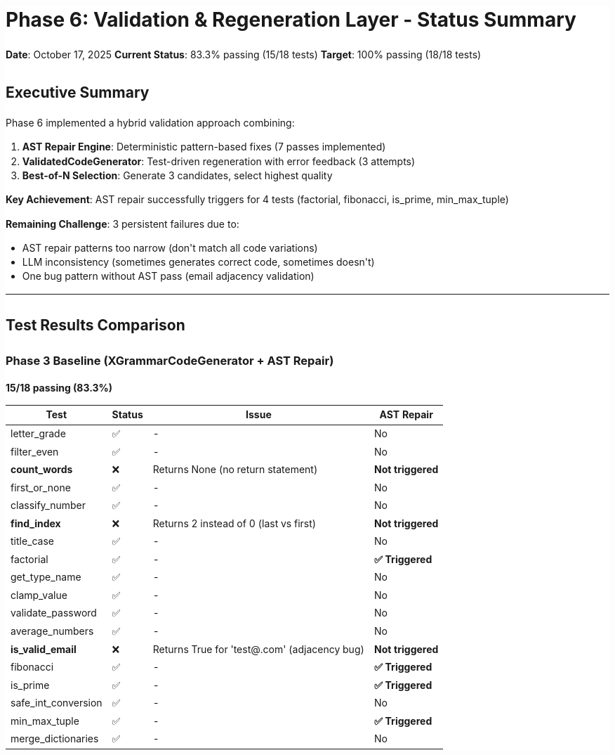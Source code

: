 # Phase 6: Validation & Regeneration Layer - Status Summary

**Date**: October 17, 2025
**Current Status**: 83.3% passing (15/18 tests)
**Target**: 100% passing (18/18 tests)

## Executive Summary

Phase 6 implemented a hybrid validation approach combining:
1. **AST Repair Engine**: Deterministic pattern-based fixes (7 passes implemented)
2. **ValidatedCodeGenerator**: Test-driven regeneration with error feedback (3 attempts)
3. **Best-of-N Selection**: Generate 3 candidates, select highest quality

**Key Achievement**: AST repair successfully triggers for 4 tests (factorial, fibonacci, is_prime, min_max_tuple)

**Remaining Challenge**: 3 persistent failures due to:
- AST repair patterns too narrow (don't match all code variations)
- LLM inconsistency (sometimes generates correct code, sometimes doesn't)
- One bug pattern without AST pass (email adjacency validation)

---

## Test Results Comparison

### Phase 3 Baseline (XGrammarCodeGenerator + AST Repair)
**15/18 passing (83.3%)**

| Test | Status | Issue | AST Repair |
|------|--------|-------|-----------|
| letter_grade | ✅ | - | No |
| filter_even | ✅ | - | No |
| **count_words** | ❌ | Returns None (no return statement) | **Not triggered** |
| first_or_none | ✅ | - | No |
| classify_number | ✅ | - | No |
| **find_index** | ❌ | Returns 2 instead of 0 (last vs first) | **Not triggered** |
| title_case | ✅ | - | No |
| factorial | ✅ | - | **✅ Triggered** |
| get_type_name | ✅ | - | No |
| clamp_value | ✅ | - | No |
| validate_password | ✅ | - | No |
| average_numbers | ✅ | - | No |
| **is_valid_email** | ❌ | Returns True for 'test@.com' (adjacency bug) | **Not triggered** |
| fibonacci | ✅ | - | **✅ Triggered** |
| is_prime | ✅ | - | **✅ Triggered** |
| safe_int_conversion | ✅ | - | No |
| min_max_tuple | ✅ | - | **✅ Triggered** |
| merge_dictionaries | ✅ | - | No |
